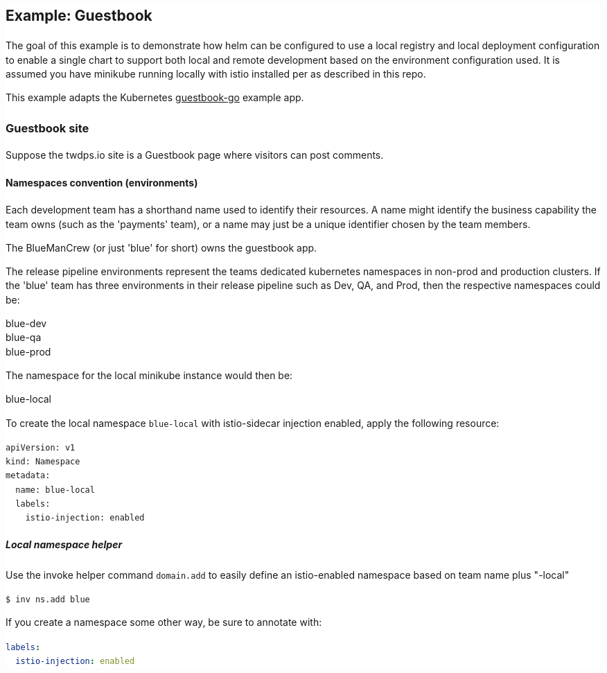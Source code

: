 ## Example: Guestbook

The goal of this example is to demonstrate how helm can be configured to use a local registry and local deployment configuration to enable a single chart to support both local and remote development based on the environment configuration used. It is assumed you have minikube running locally with istio installed per as described in this repo.    

This example adapts the Kubernetes [guestbook-go](https://github.com/kubernetes/examples/tree/master/guestbook-go) example app.   

### Guestbook site

Suppose the twdps.io site is a Guestbook page where visitors can post comments.  

#### Namespaces convention (environments)

Each development team has a shorthand name used to identify their resources. A name might identify the business capability the team owns (such as the 'payments' team), or a name may just be a unique identifier chosen by the team members.  

The BlueManCrew (or just 'blue' for short) owns the guestbook app. 

The release pipeline environments represent the teams dedicated kubernetes namespaces in non-prod and production clusters. If the 'blue' team has three environments in their release pipeline such as Dev, QA, and Prod, then the respective namespaces could be:

blue-dev  
blue-qa  
blue-prod  

The namespace for the local minikube instance would then be:

blue-local  

To create the local namespace `blue-local` with istio-sidecar injection enabled, apply the following resource:
```
apiVersion: v1
kind: Namespace
metadata:
  name: blue-local
  labels:
    istio-injection: enabled
```

##### Local namespace helper

Use the invoke helper command `domain.add` to easily define an istio-enabled namespace based on team name plus "-local"  

```bash
$ inv ns.add blue
```

If you create a namespace some other way, be sure to annotate with:  

```yaml
labels:
  istio-injection: enabled
```

